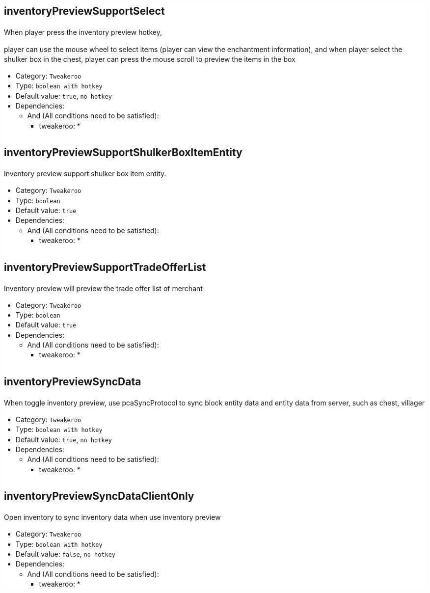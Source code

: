 ## inventoryPreviewSupportSelect
When player press the inventory preview hotkey,

player can use the mouse wheel to select items (player can view the enchantment information), and when player select the shulker box in the chest, player can press the mouse scroll to preview the items in the box

- Category: `Tweakeroo`
- Type: `boolean with hotkey`
- Default value: `true`, `no hotkey`
- Dependencies:
  - And (All conditions need to be satisfied):
    - tweakeroo: *

## inventoryPreviewSupportShulkerBoxItemEntity
Inventory preview support shulker box item entity.

- Category: `Tweakeroo`
- Type: `boolean`
- Default value: `true`
- Dependencies:
  - And (All conditions need to be satisfied):
    - tweakeroo: *

## inventoryPreviewSupportTradeOfferList
Inventory preview will preview the trade offer list of merchant

- Category: `Tweakeroo`
- Type: `boolean`
- Default value: `true`
- Dependencies:
  - And (All conditions need to be satisfied):
    - tweakeroo: *

## inventoryPreviewSyncData
When toggle inventory preview, use pcaSyncProtocol to sync block entity data and entity data from server, such as chest, villager

- Category: `Tweakeroo`
- Type: `boolean with hotkey`
- Default value: `true`, `no hotkey`
- Dependencies:
  - And (All conditions need to be satisfied):
    - tweakeroo: *

## inventoryPreviewSyncDataClientOnly
Open inventory to sync inventory data when use inventory preview

- Category: `Tweakeroo`
- Type: `boolean with hotkey`
- Default value: `false`, `no hotkey`
- Dependencies:
  - And (All conditions need to be satisfied):
    - tweakeroo: *
